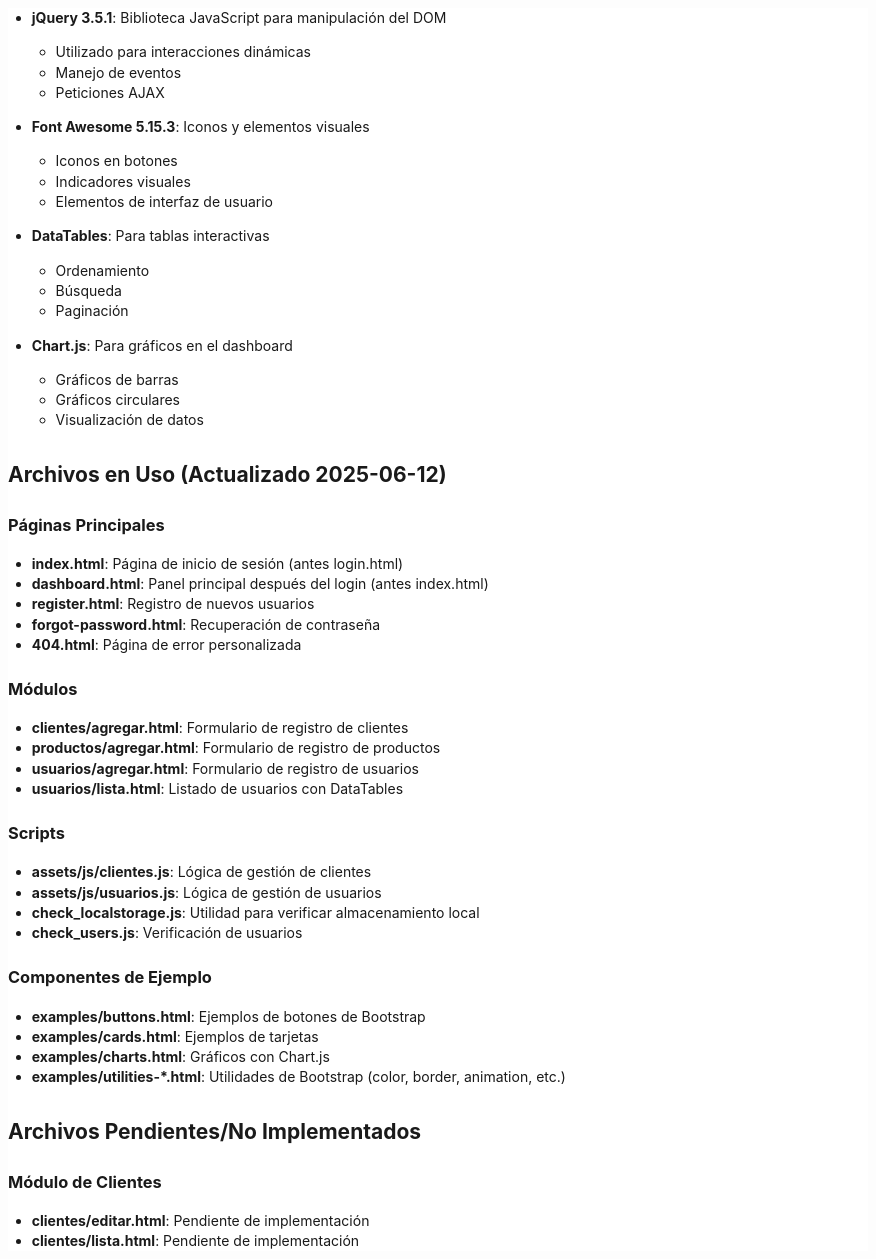 - **jQuery 3.5.1**: Biblioteca JavaScript para manipulación del DOM
  - Utilizado para interacciones dinámicas
  - Manejo de eventos
  - Peticiones AJAX

- **Font Awesome 5.15.3**: Iconos y elementos visuales
  - Iconos en botones
  - Indicadores visuales
  - Elementos de interfaz de usuario

- **DataTables**: Para tablas interactivas
  - Ordenamiento
  - Búsqueda
  - Paginación

- **Chart.js**: Para gráficos en el dashboard
  - Gráficos de barras
  - Gráficos circulares
  - Visualización de datos

## Archivos en Uso (Actualizado 2025-06-12)

### Páginas Principales
- **index.html**: Página de inicio de sesión (antes login.html)
- **dashboard.html**: Panel principal después del login (antes index.html)
- **register.html**: Registro de nuevos usuarios
- **forgot-password.html**: Recuperación de contraseña
- **404.html**: Página de error personalizada

### Módulos
- **clientes/agregar.html**: Formulario de registro de clientes
- **productos/agregar.html**: Formulario de registro de productos
- **usuarios/agregar.html**: Formulario de registro de usuarios
- **usuarios/lista.html**: Listado de usuarios con DataTables

### Scripts
- **assets/js/clientes.js**: Lógica de gestión de clientes
- **assets/js/usuarios.js**: Lógica de gestión de usuarios
- **check_localstorage.js**: Utilidad para verificar almacenamiento local
- **check_users.js**: Verificación de usuarios

### Componentes de Ejemplo
- **examples/buttons.html**: Ejemplos de botones de Bootstrap
- **examples/cards.html**: Ejemplos de tarjetas
- **examples/charts.html**: Gráficos con Chart.js
- **examples/utilities-*.html**: Utilidades de Bootstrap (color, border, animation, etc.)

## Archivos Pendientes/No Implementados

### Módulo de Clientes
- **clientes/editar.html**: Pendiente de implementación
- **clientes/lista.html**: Pendiente de implementación
